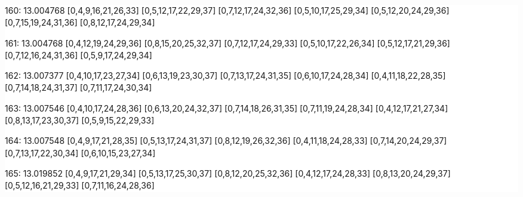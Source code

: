 160: 13.004768
[0,4,9,16,21,26,33]
[0,5,12,17,22,29,37]
[0,7,12,17,24,32,36]
[0,5,10,17,25,29,34]
[0,5,12,20,24,29,36]
[0,7,15,19,24,31,36]
[0,8,12,17,24,29,34]

161: 13.004768
[0,4,12,19,24,29,36]
[0,8,15,20,25,32,37]
[0,7,12,17,24,29,33]
[0,5,10,17,22,26,34]
[0,5,12,17,21,29,36]
[0,7,12,16,24,31,36]
[0,5,9,17,24,29,34]

162: 13.007377
[0,4,10,17,23,27,34]
[0,6,13,19,23,30,37]
[0,7,13,17,24,31,35]
[0,6,10,17,24,28,34]
[0,4,11,18,22,28,35]
[0,7,14,18,24,31,37]
[0,7,11,17,24,30,34]

163: 13.007546
[0,4,10,17,24,28,36]
[0,6,13,20,24,32,37]
[0,7,14,18,26,31,35]
[0,7,11,19,24,28,34]
[0,4,12,17,21,27,34]
[0,8,13,17,23,30,37]
[0,5,9,15,22,29,33]

164: 13.007548
[0,4,9,17,21,28,35]
[0,5,13,17,24,31,37]
[0,8,12,19,26,32,36]
[0,4,11,18,24,28,33]
[0,7,14,20,24,29,37]
[0,7,13,17,22,30,34]
[0,6,10,15,23,27,34]

165: 13.019852
[0,4,9,17,21,29,34]
[0,5,13,17,25,30,37]
[0,8,12,20,25,32,36]
[0,4,12,17,24,28,33]
[0,8,13,20,24,29,37]
[0,5,12,16,21,29,33]
[0,7,11,16,24,28,36]
